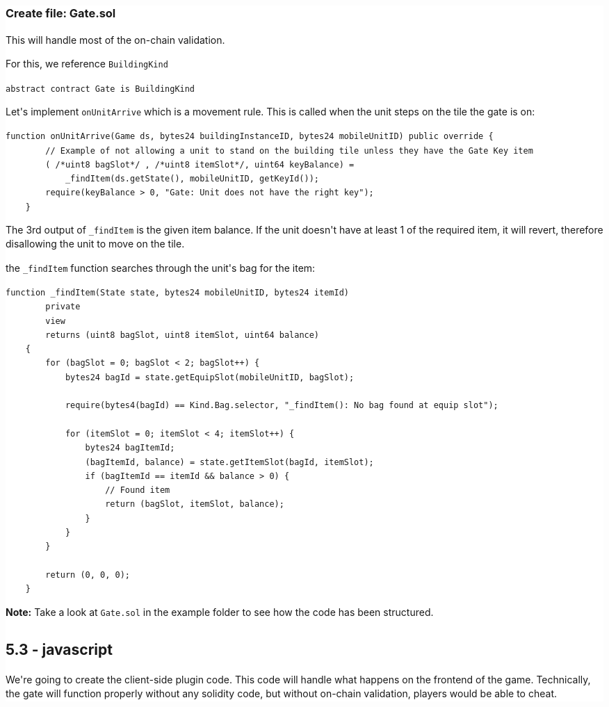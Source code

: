 ### Create file: Gate.sol
This will handle most of the on-chain validation.

For this, we reference `BuildingKind`
```solidity
abstract contract Gate is BuildingKind
```

Let's implement `onUnitArrive` which is a movement rule. This is called when the unit steps on the tile the gate is on:
```solidity
function onUnitArrive(Game ds, bytes24 buildingInstanceID, bytes24 mobileUnitID) public override {
        // Example of not allowing a unit to stand on the building tile unless they have the Gate Key item
        ( /*uint8 bagSlot*/ , /*uint8 itemSlot*/, uint64 keyBalance) =
            _findItem(ds.getState(), mobileUnitID, getKeyId());
        require(keyBalance > 0, "Gate: Unit does not have the right key");
    }
```

The 3rd output of `_findItem` is the given item balance. If the unit doesn't have at least 1 of the required item, it will revert, therefore disallowing the unit to move on the tile.

the `_findItem` function searches through the unit's bag for the item:
```solidity
function _findItem(State state, bytes24 mobileUnitID, bytes24 itemId)
        private
        view
        returns (uint8 bagSlot, uint8 itemSlot, uint64 balance)
    {
        for (bagSlot = 0; bagSlot < 2; bagSlot++) {
            bytes24 bagId = state.getEquipSlot(mobileUnitID, bagSlot);

            require(bytes4(bagId) == Kind.Bag.selector, "_findItem(): No bag found at equip slot");

            for (itemSlot = 0; itemSlot < 4; itemSlot++) {
                bytes24 bagItemId;
                (bagItemId, balance) = state.getItemSlot(bagId, itemSlot);
                if (bagItemId == itemId && balance > 0) {
                    // Found item
                    return (bagSlot, itemSlot, balance);
                }
            }
        }

        return (0, 0, 0);
    }
```

**Note:** Take a look at `Gate.sol` in the example folder to see how the code has been structured.

## 5.3 - javascript
We're going to create the client-side plugin code. This code will handle what happens on the frontend of the game. Technically, the gate will function properly without any solidity code, but without on-chain validation, players would be able to cheat.
